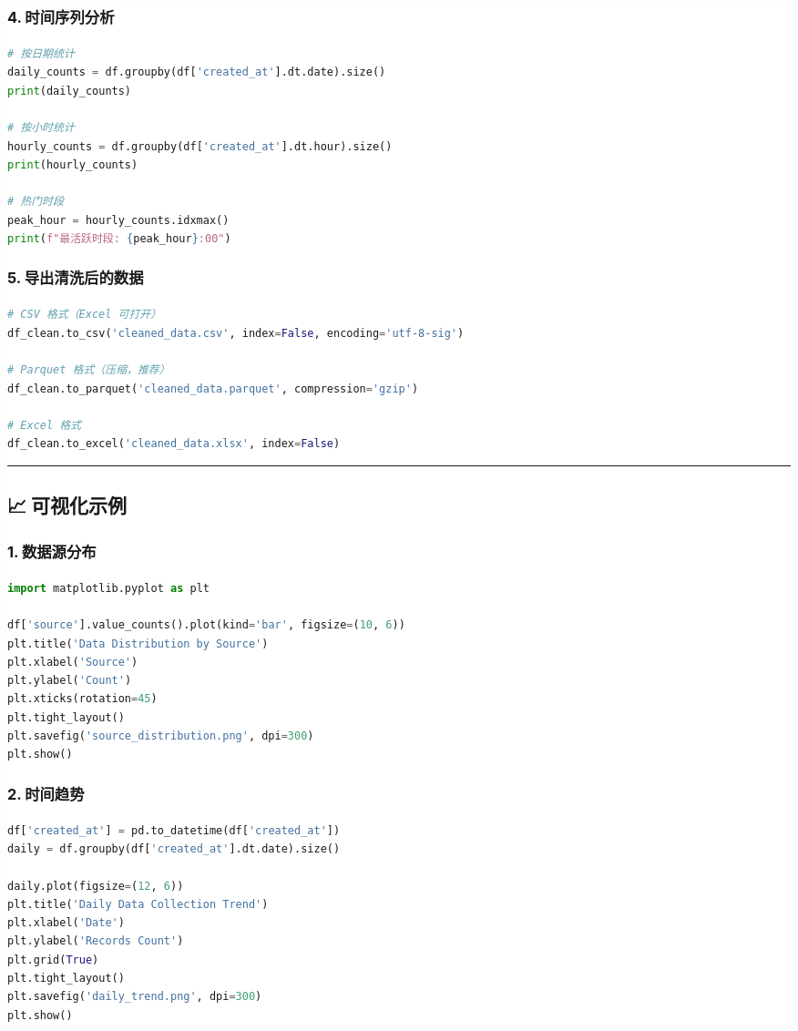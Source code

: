 ### 4. 时间序列分析

```python
# 按日期统计
daily_counts = df.groupby(df['created_at'].dt.date).size()
print(daily_counts)

# 按小时统计
hourly_counts = df.groupby(df['created_at'].dt.hour).size()
print(hourly_counts)

# 热门时段
peak_hour = hourly_counts.idxmax()
print(f"最活跃时段: {peak_hour}:00")
```

### 5. 导出清洗后的数据

```python
# CSV 格式（Excel 可打开）
df_clean.to_csv('cleaned_data.csv', index=False, encoding='utf-8-sig')

# Parquet 格式（压缩，推荐）
df_clean.to_parquet('cleaned_data.parquet', compression='gzip')

# Excel 格式
df_clean.to_excel('cleaned_data.xlsx', index=False)
```

---

## 📈 可视化示例

### 1. 数据源分布

```python
import matplotlib.pyplot as plt

df['source'].value_counts().plot(kind='bar', figsize=(10, 6))
plt.title('Data Distribution by Source')
plt.xlabel('Source')
plt.ylabel('Count')
plt.xticks(rotation=45)
plt.tight_layout()
plt.savefig('source_distribution.png', dpi=300)
plt.show()
```

### 2. 时间趋势

```python
df['created_at'] = pd.to_datetime(df['created_at'])
daily = df.groupby(df['created_at'].dt.date).size()

daily.plot(figsize=(12, 6))
plt.title('Daily Data Collection Trend')
plt.xlabel('Date')
plt.ylabel('Records Count')
plt.grid(True)
plt.tight_layout()
plt.savefig('daily_trend.png', dpi=300)
plt.show()
```
